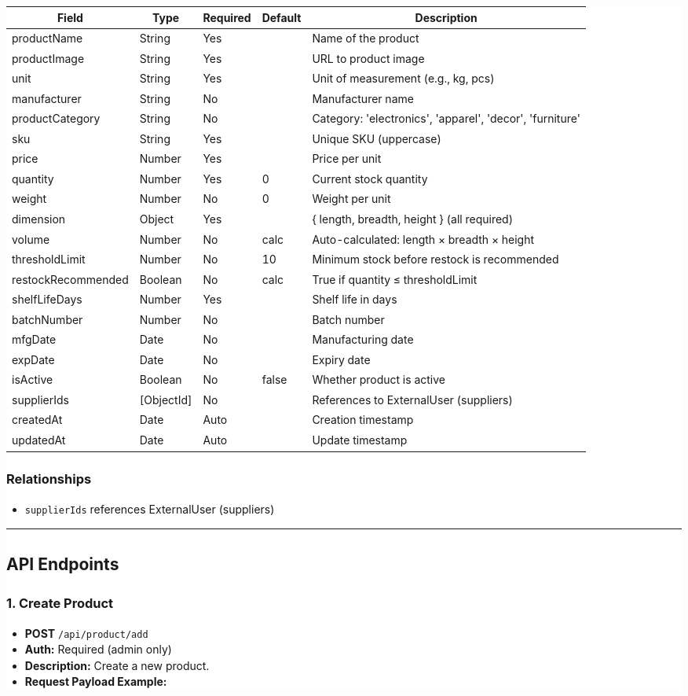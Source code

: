| Field              | Type       | Required | Default | Description                                              |
| ------------------ | ---------- | -------- | ------- | -------------------------------------------------------- |
| productName        | String     | Yes      |         | Name of the product                                      |
| productImage       | String     | Yes      |         | URL to product image                                     |
| unit               | String     | Yes      |         | Unit of measurement (e.g., kg, pcs)                      |
| manufacturer       | String     | No       |         | Manufacturer name                                        |
| productCategory    | String     | No       |         | Category: 'electronics', 'apparel', 'decor', 'furniture' |
| sku                | String     | Yes      |         | Unique SKU (uppercase)                                   |
| price              | Number     | Yes      |         | Price per unit                                           |
| quantity           | Number     | Yes      | 0       | Current stock quantity                                   |
| weight             | Number     | No       | 0       | Weight per unit                                          |
| dimension          | Object     | Yes      |         | { length, breadth, height } (all required)               |
| volume             | Number     | No       | calc    | Auto-calculated: length × breadth × height               |
| thresholdLimit     | Number     | No       | 10      | Minimum stock before restock is recommended              |
| restockRecommended | Boolean    | No       | calc    | True if quantity ≤ thresholdLimit                        |
| shelfLifeDays      | Number     | Yes      |         | Shelf life in days                                       |
| batchNumber        | Number     | No       |         | Batch number                                             |
| mfgDate            | Date       | No       |         | Manufacturing date                                       |
| expDate            | Date       | No       |         | Expiry date                                              |
| isActive           | Boolean    | No       | false   | Whether product is active                                |
| supplierIds        | [ObjectId] | No       |         | References to ExternalUser (suppliers)                   |
| createdAt          | Date       | Auto     |         | Creation timestamp                                       |
| updatedAt          | Date       | Auto     |         | Update timestamp                                         |

### Relationships

- `supplierIds` references ExternalUser (suppliers)

---

## API Endpoints

### 1. Create Product

- **POST** `/api/product/add`
- **Auth:** Required (admin only)
- **Description:** Create a new product.
- **Request Payload Example:**
